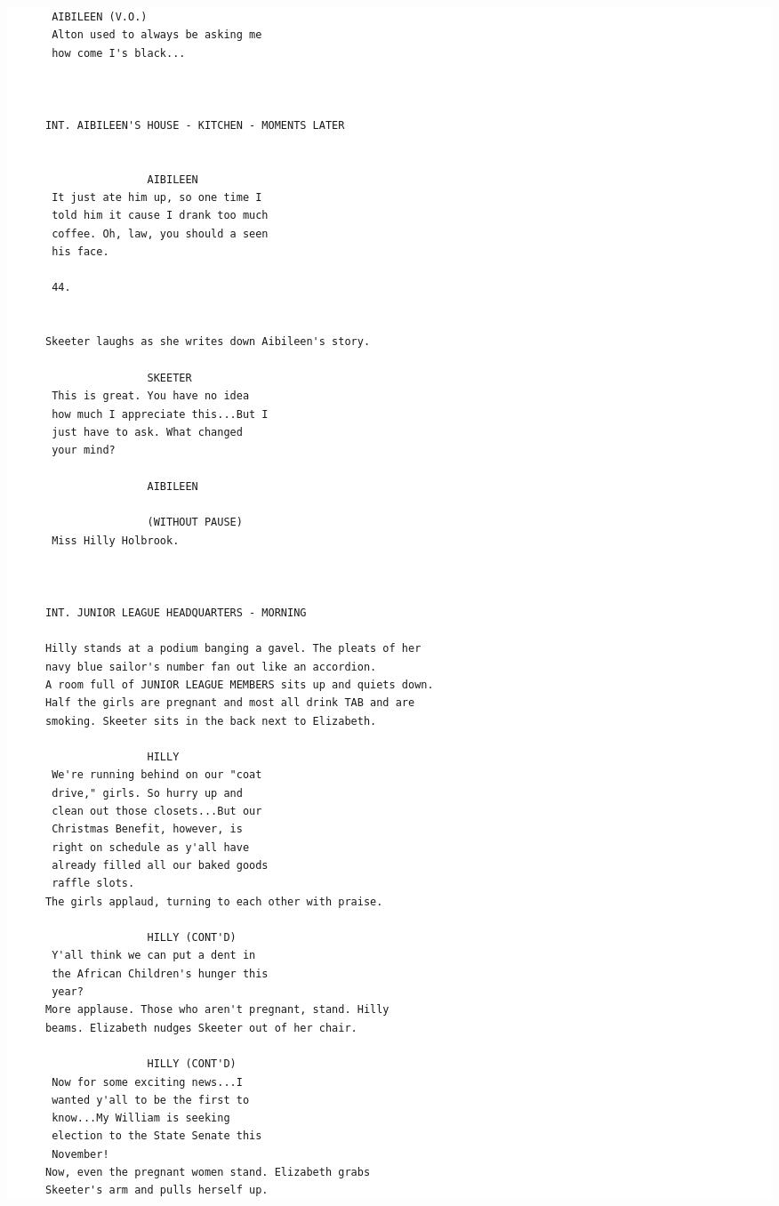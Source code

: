            AIBILEEN (V.O.)
           Alton used to always be asking me
           how come I's black...

                         

          INT. AIBILEEN'S HOUSE - KITCHEN - MOMENTS LATER


                          AIBILEEN
           It just ate him up, so one time I
           told him it cause I drank too much
           coffee. Oh, law, you should a seen
           his face.

           44.

                         
          Skeeter laughs as she writes down Aibileen's story.

                          SKEETER
           This is great. You have no idea
           how much I appreciate this...But I
           just have to ask. What changed
           your mind?

                          AIBILEEN

                          (WITHOUT PAUSE)
           Miss Hilly Holbrook.

                         

          INT. JUNIOR LEAGUE HEADQUARTERS - MORNING

          Hilly stands at a podium banging a gavel. The pleats of her
          navy blue sailor's number fan out like an accordion.
          A room full of JUNIOR LEAGUE MEMBERS sits up and quiets down.
          Half the girls are pregnant and most all drink TAB and are
          smoking. Skeeter sits in the back next to Elizabeth.

                          HILLY
           We're running behind on our "coat
           drive," girls. So hurry up and
           clean out those closets...But our
           Christmas Benefit, however, is
           right on schedule as y'all have
           already filled all our baked goods
           raffle slots.
          The girls applaud, turning to each other with praise.

                          HILLY (CONT'D)
           Y'all think we can put a dent in
           the African Children's hunger this
           year?
          More applause. Those who aren't pregnant, stand. Hilly
          beams. Elizabeth nudges Skeeter out of her chair.

                          HILLY (CONT'D)
           Now for some exciting news...I
           wanted y'all to be the first to
           know...My William is seeking
           election to the State Senate this
           November!
          Now, even the pregnant women stand. Elizabeth grabs
          Skeeter's arm and pulls herself up.
